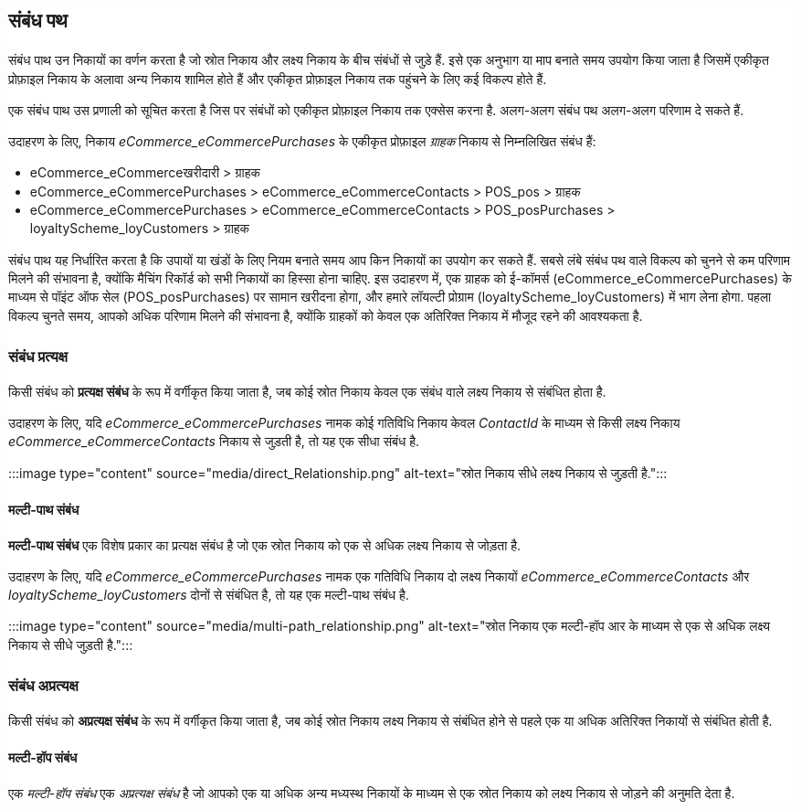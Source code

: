 ## <a name="relationship-paths"></a>संबंध पथ

संबंध पाथ उन निकायों का वर्णन करता है जो स्रोत निकाय और लक्ष्य निकाय के बीच संबंधों से जुड़े हैं. इसे एक अनुभाग या माप बनाते समय उपयोग किया जाता है जिसमें एकीकृत प्रोफ़ाइल निकाय के अलावा अन्य निकाय शामिल होते हैं और एकीकृत प्रोफ़ाइल निकाय तक पहुंचने के लिए कई विकल्प होते हैं. 

एक संबंध पाथ उस प्रणाली को सूचित करता है जिस पर संबंधों को एकीकृत प्रोफ़ाइल निकाय तक एक्सेस करना है. अलग-अलग संबंध पथ अलग-अलग परिणाम दे सकते हैं.

उदाहरण के लिए, निकाय *eCommerce_eCommercePurchases* के एकीकृत प्रोफ़ाइल *ग्राहक* निकाय से निम्नलिखित संबंध हैं:

- eCommerce_eCommerceखरीदारी > ग्राहक
- eCommerce_eCommercePurchases > eCommerce_eCommerceContacts > POS_pos > ग्राहक
- eCommerce_eCommercePurchases > eCommerce_eCommerceContacts > POS_posPurchases > loyaltyScheme_loyCustomers > ग्राहक 

संबंध पाथ यह निर्धारित करता है कि उपायों या खंडों के लिए नियम बनाते समय आप किन निकायों का उपयोग कर सकते हैं. सबसे लंबे संबंध पथ वाले विकल्प को चुनने से कम परिणाम मिलने की संभावना है, क्योंकि मैचिंग रिकॉर्ड को सभी निकायों का हिस्सा होना चाहिए. इस उदाहरण में, एक ग्राहक को ई-कॉमर्स (eCommerce_eCommercePurchases) के माध्यम से पॉइंट ऑफ सेल (POS_posPurchases) पर सामान खरीदना होगा, और हमारे लॉयल्टी प्रोग्राम (loyaltyScheme_loyCustomers) में भाग लेना होगा. पहला विकल्प चुनते समय, आपको अधिक परिणाम मिलने की संभावना है, क्योंकि ग्राहकों को केवल एक अतिरिक्त निकाय में मौजूद रहने की आवश्यकता है.

### <a name="direct-relationship"></a>संबंध प्रत्यक्ष

किसी संबंध को **प्रत्यक्ष संबंध** के रूप में वर्गीकृत किया जाता है, जब कोई स्रोत निकाय केवल एक संबंध वाले लक्ष्य निकाय से संबंधित होता है.

उदाहरण के लिए, यदि *eCommerce_eCommercePurchases* नामक कोई गतिविधि निकाय केवल *ContactId* के माध्यम से किसी लक्ष्य निकाय *eCommerce_eCommerceContacts* निकाय से जुड़ती है, तो यह एक सीधा संबंध है.

:::image type="content" source="media/direct_Relationship.png" alt-text="स्रोत निकाय सीधे लक्ष्य निकाय से जुड़ती है.":::

#### <a name="multi-path-relationship"></a>मल्टी-पाथ संबंध

**मल्टी-पाथ संबंध** एक विशेष प्रकार का प्रत्यक्ष संबंध है जो एक स्रोत निकाय को एक से अधिक लक्ष्य निकाय से जोड़ता है.

उदाहरण के लिए, यदि *eCommerce_eCommercePurchases* नामक एक गतिविधि निकाय दो लक्ष्य निकायों *eCommerce_eCommerceContacts* और *loyaltyScheme_loyCustomers* दोनों से संबंधित है, तो यह एक मल्टी-पाथ संबंध है.

:::image type="content" source="media/multi-path_relationship.png" alt-text="स्रोत निकाय एक मल्टी-हॉप आर के माध्यम से एक से अधिक लक्ष्य निकाय से सीधे जुड़ती है.":::

### <a name="indirect-relationship"></a>संबंध अप्रत्यक्ष

किसी संबंध को **अप्रत्यक्ष संबंध** के रूप में वर्गीकृत किया जाता है, जब कोई स्रोत निकाय लक्ष्य निकाय से संबंधित होने से पहले एक या अधिक अतिरिक्त निकायों से संबंधित होती है.

#### <a name="multi-hop-relationship"></a>मल्टी-हॉप संबंध

एक *मल्टी-हॉप संबंध* एक *अप्रत्यक्ष संबंध* है जो आपको एक या अधिक अन्य मध्यस्थ निकायों के माध्यम से एक स्रोत निकाय को लक्ष्य निकाय से जोड़ने की अनुमति देता है.
